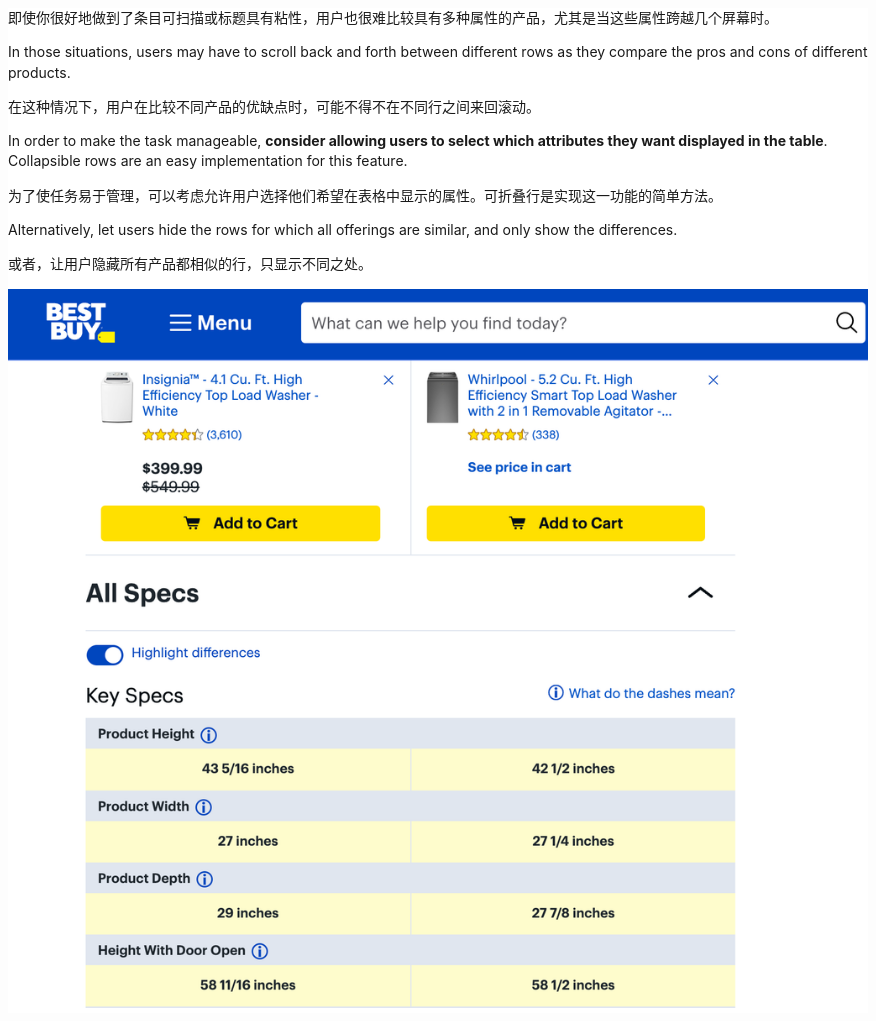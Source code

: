 即使你很好地做到了条目可扫描或标题具有粘性，用户也很难比较具有多种属性的产品，尤其是当这些属性跨越几个屏幕时。  

In those situations, users may have to scroll back and forth between different rows as they compare the pros and cons of different products.  

在这种情况下，用户在比较不同产品的优缺点时，可能不得不在不同行之间来回滚动。

In order to make the task manageable, **consider allowing users to select which attributes they want displayed in the table**. Collapsible rows are an easy implementation for this feature.  

为了使任务易于管理，可以考虑允许用户选择他们希望在表格中显示的属性。可折叠行是实现这一功能的简单方法。

Alternatively, let users hide the rows for which all offerings are similar, and only show the differences.  

或者，让用户隐藏所有产品都相似的行，只显示不同之处。

![Screenshot showing how Bestbuy will highlight differences in their comparison table](compare-best-buy-washer.png)
